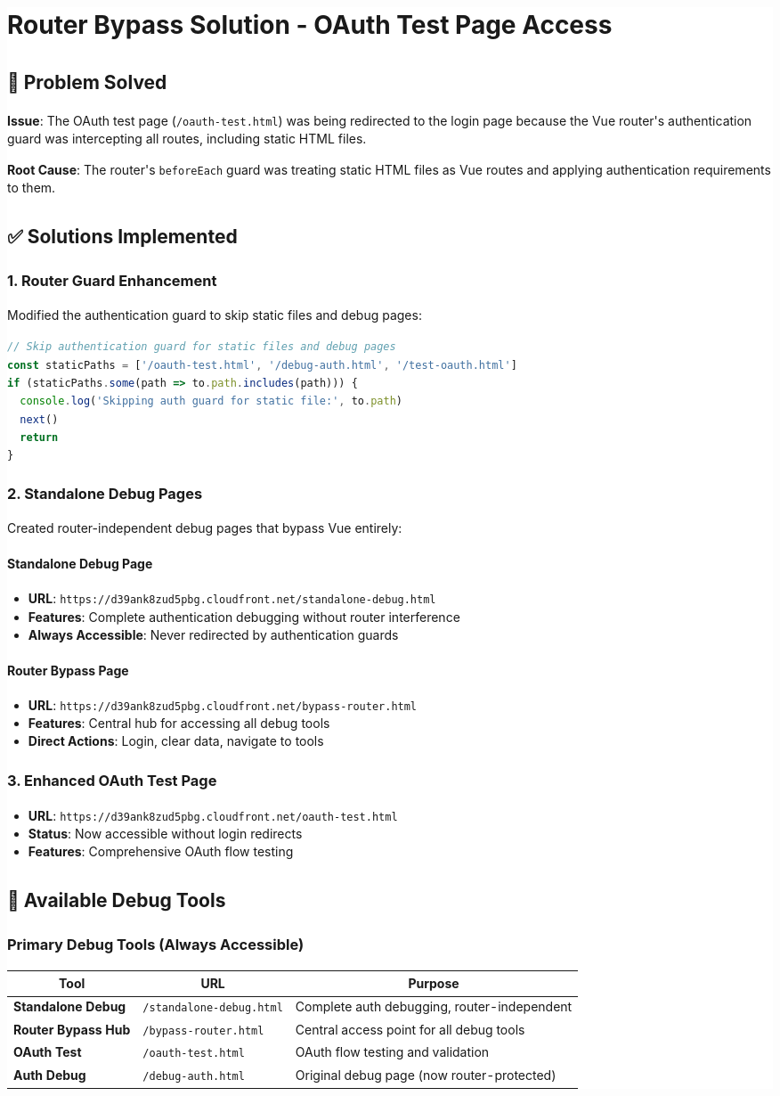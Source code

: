 # Router Bypass Solution - OAuth Test Page Access

## 🚨 Problem Solved

**Issue**: The OAuth test page (`/oauth-test.html`) was being redirected to the login page because the Vue router's authentication guard was intercepting all routes, including static HTML files.

**Root Cause**: The router's `beforeEach` guard was treating static HTML files as Vue routes and applying authentication requirements to them.

## ✅ Solutions Implemented

### 1. **Router Guard Enhancement**
Modified the authentication guard to skip static files and debug pages:

```typescript
// Skip authentication guard for static files and debug pages
const staticPaths = ['/oauth-test.html', '/debug-auth.html', '/test-oauth.html']
if (staticPaths.some(path => to.path.includes(path))) {
  console.log('Skipping auth guard for static file:', to.path)
  next()
  return
}
```

### 2. **Standalone Debug Pages**
Created router-independent debug pages that bypass Vue entirely:

#### **Standalone Debug Page**
- **URL**: `https://d39ank8zud5pbg.cloudfront.net/standalone-debug.html`
- **Features**: Complete authentication debugging without router interference
- **Always Accessible**: Never redirected by authentication guards

#### **Router Bypass Page**
- **URL**: `https://d39ank8zud5pbg.cloudfront.net/bypass-router.html`
- **Features**: Central hub for accessing all debug tools
- **Direct Actions**: Login, clear data, navigate to tools

### 3. **Enhanced OAuth Test Page**
- **URL**: `https://d39ank8zud5pbg.cloudfront.net/oauth-test.html`
- **Status**: Now accessible without login redirects
- **Features**: Comprehensive OAuth flow testing

## 🔧 Available Debug Tools

### **Primary Debug Tools** (Always Accessible)

| Tool | URL | Purpose |
|------|-----|---------|
| **Standalone Debug** | `/standalone-debug.html` | Complete auth debugging, router-independent |
| **Router Bypass Hub** | `/bypass-router.html` | Central access point for all debug tools |
| **OAuth Test** | `/oauth-test.html` | OAuth flow testing and validation |
| **Auth Debug** | `/debug-auth.html` | Original debug page (now router-protected) |
